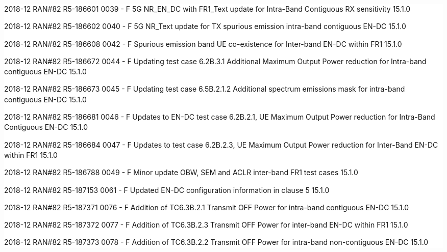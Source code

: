   2018-12          RAN\#82               R5-186601                                                                                               0039   \-    F     5G NR\_EN\_DC with FR1\_Text update for Intra-Band Contiguous RX sensitivity                                                                                          15.1.0

  2018-12          RAN\#82               R5-186602                                                                                               0040   \-    F     5G NR\_Text update for TX spurious emission intra-band contiguous EN-DC                                                                                               15.1.0

  2018-12          RAN\#82               R5-186608                                                                                               0042   \-    F     Spurious emission band UE co-existence for Inter-band EN-DC within FR1                                                                                                15.1.0

  2018-12          RAN\#82               R5-186672                                                                                               0044   \-    F     Updating test case 6.2B.3.1 Additional Maximum Output Power reduction for Intra-band contiguous EN-DC                                                                 15.1.0

  2018-12          RAN\#82               R5-186673                                                                                               0045   \-    F     Updating test case 6.5B.2.1.2 Additional spectrum emissions mask for intra-band contiguous EN-DC                                                                      15.1.0

  2018-12          RAN\#82               R5-186681                                                                                               0046   \-    F     Updates to EN-DC test case 6.2B.2.1, UE Maximum Output Power reduction for Intra-Band Contiguous EN-DC                                                                15.1.0

  2018-12          RAN\#82               R5-186684                                                                                               0047   \-    F     Updates to test case 6.2B.2.3, UE Maximum Output Power reduction for Inter-Band EN-DC within FR1                                                                      15.1.0

  2018-12          RAN\#82               R5-186788                                                                                               0049   \-    F     Minor update OBW, SEM and ACLR inter-band FR1 test cases                                                                                                              15.1.0

  2018-12          RAN\#82               R5-187153                                                                                               0061   \-    F     Updated EN-DC configuration information in clause 5                                                                                                                   15.1.0

  2018-12          RAN\#82               R5-187371                                                                                               0076   \-    F     Addition of TC6.3B.2.1 Transmit OFF Power for intra-band contiguous EN-DC                                                                                             15.1.0

  2018-12          RAN\#82               R5-187372                                                                                               0077   \-    F     Addition of TC6.3B.2.3 Transmit OFF Power for inter-band EN-DC within FR1                                                                                             15.1.0

  2018-12          RAN\#82               R5-187373                                                                                               0078   \-    F     Addition of TC6.3B.2.2 Transmit OFF Power for intra-band non-contiguous EN-DC                                                                                         15.1.0
